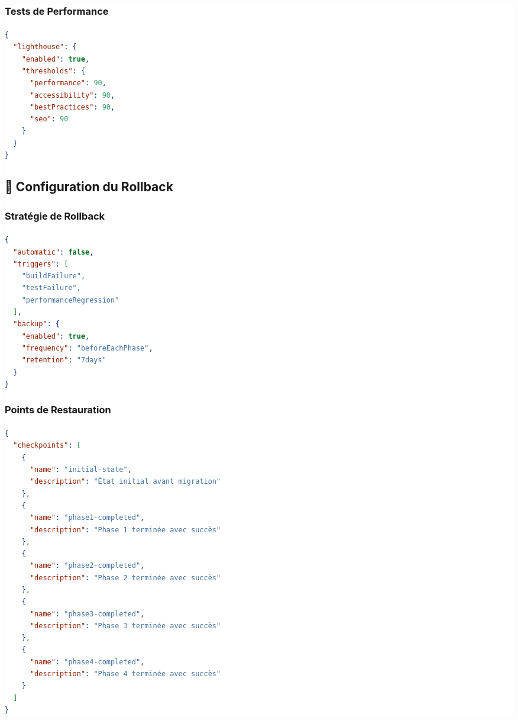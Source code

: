 ### **Tests de Performance**
```json
{
  "lighthouse": {
    "enabled": true,
    "thresholds": {
      "performance": 90,
      "accessibility": 90,
      "bestPractices": 90,
      "seo": 90
    }
  }
}
```

## 🔄 **Configuration du Rollback**

### **Stratégie de Rollback**
```json
{
  "automatic": false,
  "triggers": [
    "buildFailure",
    "testFailure",
    "performanceRegression"
  ],
  "backup": {
    "enabled": true,
    "frequency": "beforeEachPhase",
    "retention": "7days"
  }
}
```

### **Points de Restauration**
```json
{
  "checkpoints": [
    {
      "name": "initial-state",
      "description": "État initial avant migration"
    },
    {
      "name": "phase1-completed",
      "description": "Phase 1 terminée avec succès"
    },
    {
      "name": "phase2-completed",
      "description": "Phase 2 terminée avec succès"
    },
    {
      "name": "phase3-completed",
      "description": "Phase 3 terminée avec succès"
    },
    {
      "name": "phase4-completed",
      "description": "Phase 4 terminée avec succès"
    }
  ]
}
```
